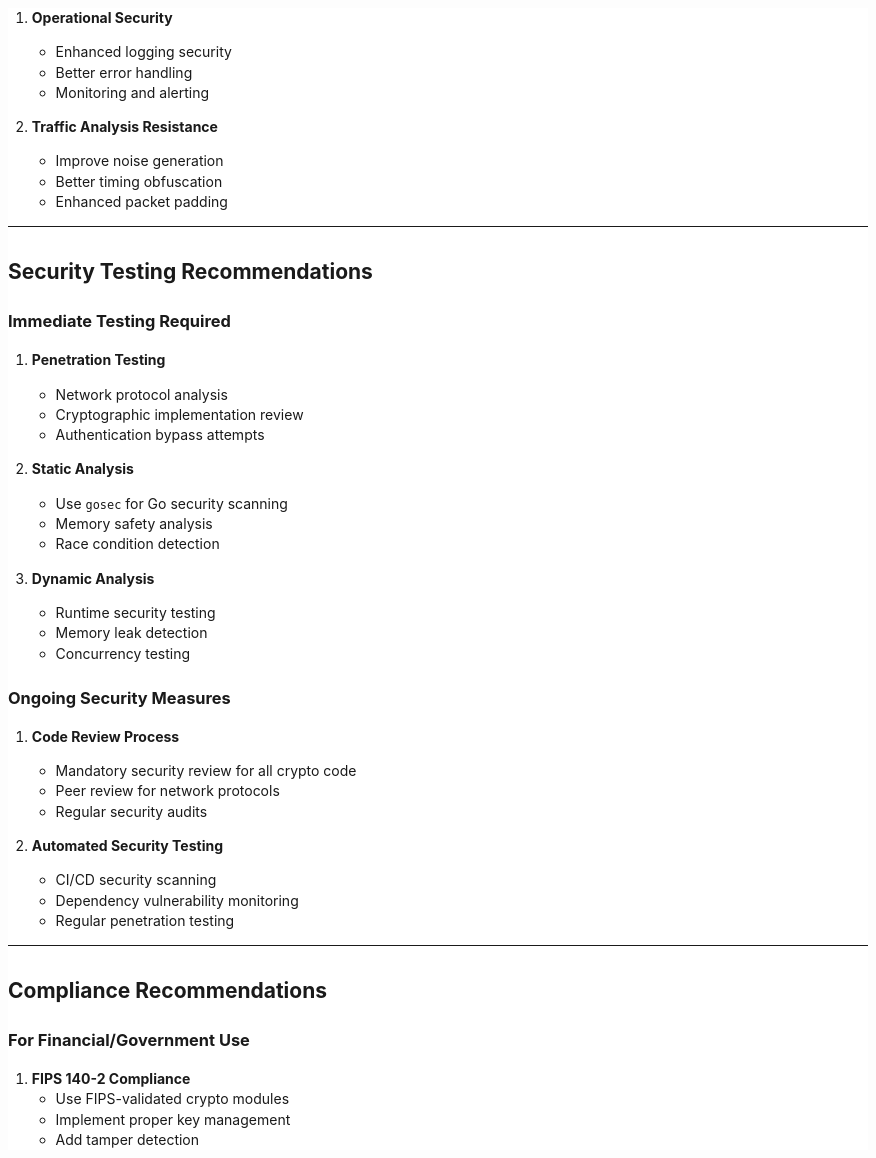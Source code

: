 1. **Operational Security**
   - Enhanced logging security
   - Better error handling
   - Monitoring and alerting

2. **Traffic Analysis Resistance**
   - Improve noise generation
   - Better timing obfuscation
   - Enhanced packet padding

---

## Security Testing Recommendations

### Immediate Testing Required

1. **Penetration Testing**
   - Network protocol analysis
   - Cryptographic implementation review
   - Authentication bypass attempts

2. **Static Analysis**
   - Use `gosec` for Go security scanning
   - Memory safety analysis
   - Race condition detection

3. **Dynamic Analysis**
   - Runtime security testing
   - Memory leak detection
   - Concurrency testing

### Ongoing Security Measures

1. **Code Review Process**
   - Mandatory security review for all crypto code
   - Peer review for network protocols
   - Regular security audits

2. **Automated Security Testing**
   - CI/CD security scanning
   - Dependency vulnerability monitoring
   - Regular penetration testing

---

## Compliance Recommendations

### For Financial/Government Use

1. **FIPS 140-2 Compliance**
   - Use FIPS-validated crypto modules
   - Implement proper key management
   - Add tamper detection
